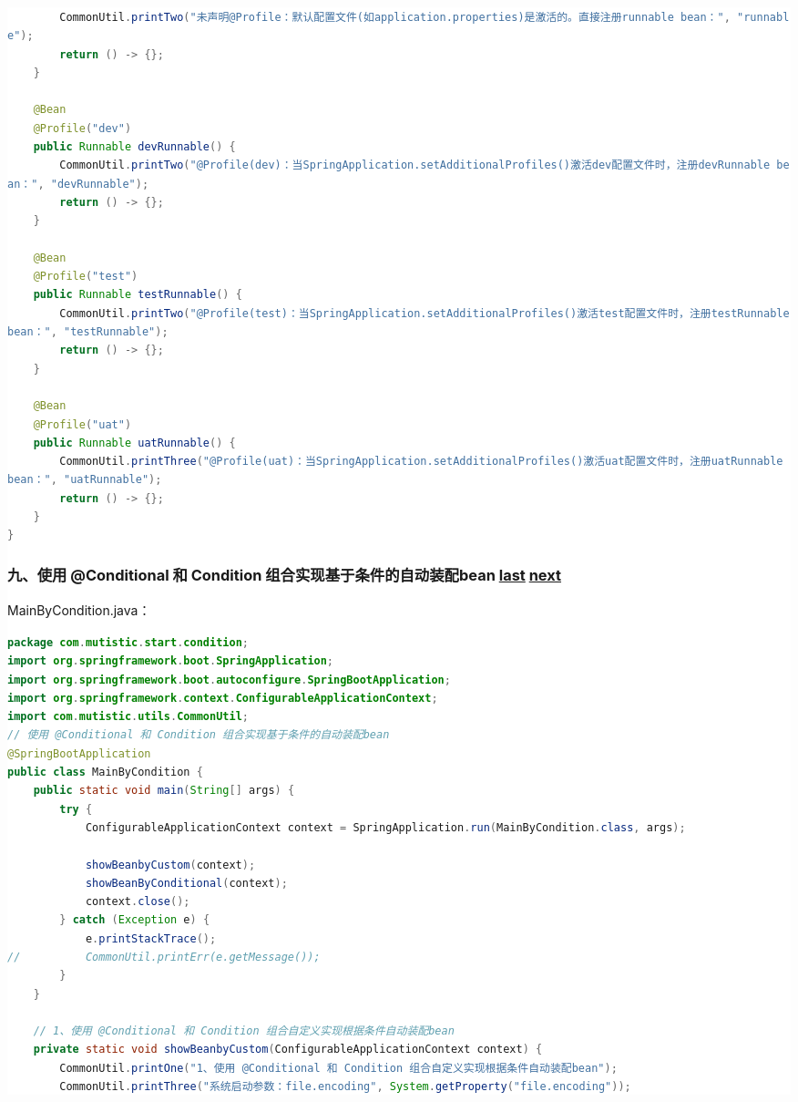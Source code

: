 ```Java
		CommonUtil.printTwo("未声明@Profile：默认配置文件(如application.properties)是激活的。直接注册runnable bean：", "runnable");
		return () -> {};
	}
	
	@Bean
	@Profile("dev")
	public Runnable devRunnable() {
		CommonUtil.printTwo("@Profile(dev)：当SpringApplication.setAdditionalProfiles()激活dev配置文件时，注册devRunnable bean：", "devRunnable");
		return () -> {};
	}
	
	@Bean
	@Profile("test")
	public Runnable testRunnable() {
		CommonUtil.printTwo("@Profile(test)：当SpringApplication.setAdditionalProfiles()激活test配置文件时，注册testRunnable bean：", "testRunnable");
		return () -> {};
	}
	
	@Bean
	@Profile("uat")
	public Runnable uatRunnable() {
		CommonUtil.printThree("@Profile(uat)：当SpringApplication.setAdditionalProfiles()激活uat配置文件时，注册uatRunnable bean：", "uatRunnable");
		return () -> {};
	}
}
```

### <a id="a_condition">九、使用 @Conditional 和 Condition 组合实现基于条件的自动装配bean</a> <a href="#a_profile">last</a> <a href="#a_enable">next</a>
MainByCondition.java：

```Java
package com.mutistic.start.condition;
import org.springframework.boot.SpringApplication;
import org.springframework.boot.autoconfigure.SpringBootApplication;
import org.springframework.context.ConfigurableApplicationContext;
import com.mutistic.utils.CommonUtil;
// 使用 @Conditional 和 Condition 组合实现基于条件的自动装配bean
@SpringBootApplication
public class MainByCondition {
	public static void main(String[] args) {
		try {
			ConfigurableApplicationContext context = SpringApplication.run(MainByCondition.class, args);
			
			showBeanbyCustom(context);
			showBeanByConditional(context);
			context.close();
		} catch (Exception e) {
			e.printStackTrace();
//			CommonUtil.printErr(e.getMessage());
		}
	}

	// 1、使用 @Conditional 和 Condition 组合自定义实现根据条件自动装配bean
	private static void showBeanbyCustom(ConfigurableApplicationContext context) {
		CommonUtil.printOne("1、使用 @Conditional 和 Condition 组合自定义实现根据条件自动装配bean");
		CommonUtil.printThree("系统启动参数：file.encoding", System.getProperty("file.encoding"));
```